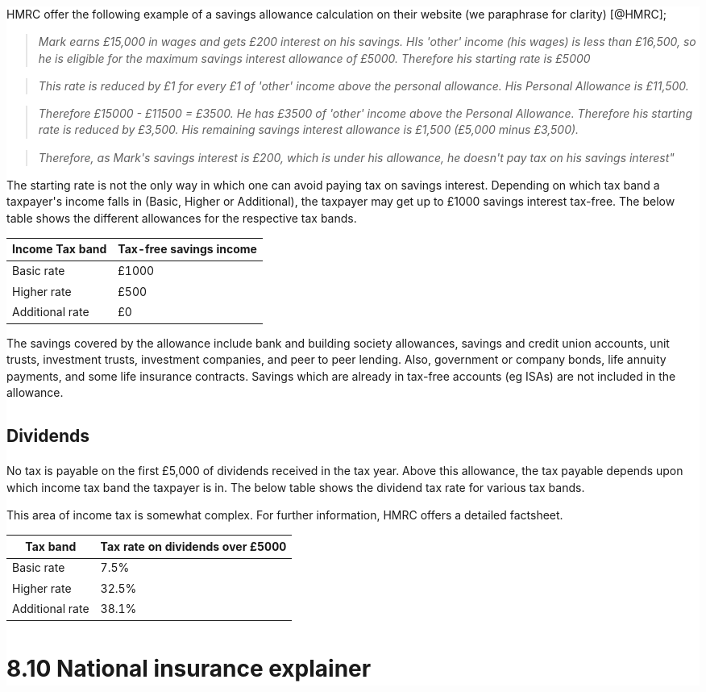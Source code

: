 HMRC offer the following example of a savings allowance calculation on their website (we paraphrase for clarity) [@HMRC];

> *Mark earns £15,000 in wages and gets £200 interest on his savings. HIs 'other' income (his wages) is less than £16,500, so he is eligible for the maximum savings interest allowance of £5000. Therefore his starting rate is £5000*

>*This rate is reduced by £1 for every £1 of 'other' income above the personal allowance.* *His Personal Allowance is £11,500.* 

> *Therefore £15000 - £11500 = £3500. He has £3500 of 'other' income above the Personal Allowance. Therefore his starting rate is reduced by £3,500. His remaining savings interest allowance is £1,500 (£5,000 minus £3,500).* 

>*Therefore, as Mark's savings interest is £200, which is under his allowance, he doesn't pay tax on his savings interest"* 

The starting rate is not the only way in which one can avoid paying tax on savings interest. Depending on which tax band a taxpayer's income falls in (Basic, Higher or Additional), the taxpayer may get up to £1000 savings interest tax-free. The below table shows the different allowances for the respective tax bands.

| Income Tax band | Tax-free savings income |
| ------------------- | --------------------------- |
| Basic  rate         | £1000               |
| Higher  rate        | £500                |
| Additional  rate    | £0                  |

The savings covered by the allowance include bank and building society allowances, savings and credit union accounts, unit trusts, investment trusts, investment companies, and peer to peer lending. Also, government or company bonds, life annuity payments, and some life insurance contracts. Savings which are already in tax-free accounts (eg ISAs) are not included in the allowance.

## Dividends

No tax is payable on the first £5,000 of dividends received in the tax year. Above this allowance, the tax payable depends upon which income tax band the taxpayer is in. The below table shows the dividend tax rate for various tax bands.

This area of income tax is somewhat complex. For further information, HMRC offers a detailed factsheet. 

| Tax band     | Tax rate on dividends over £5000 |
| ---------------- | ------------------------------------ |
| Basic  rate      | 7.5%                                |
| Higher  rate     | 32.5%                               |
| Additional  rate | 38.1%                               |

# 8.10 National insurance explainer

